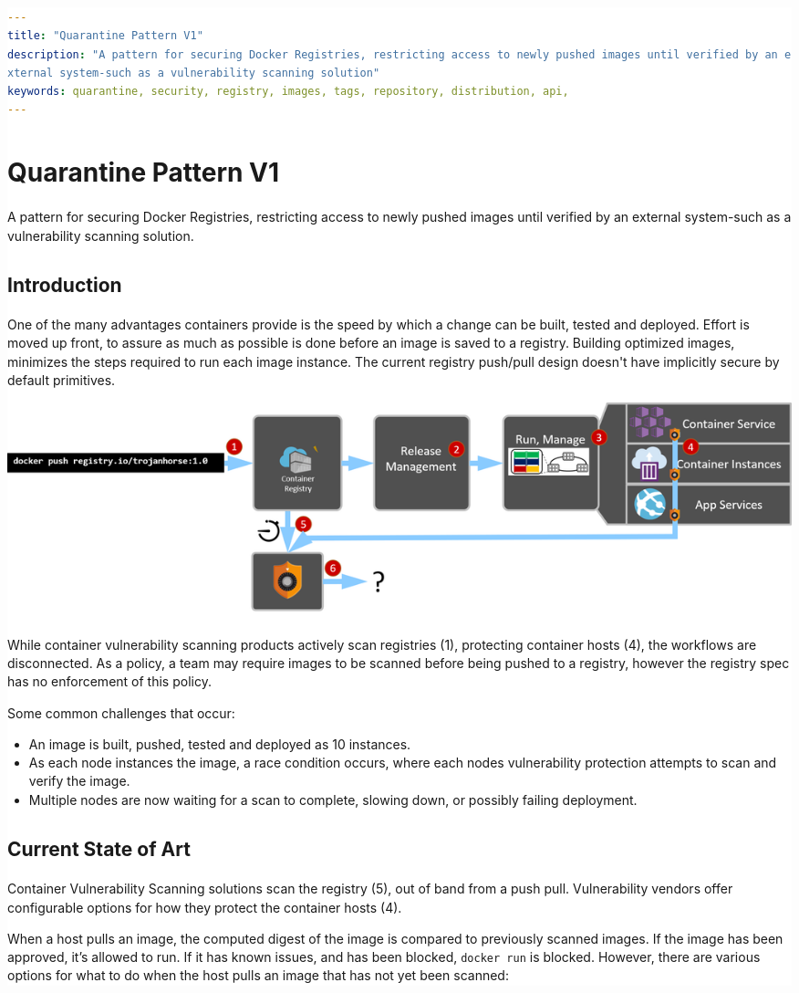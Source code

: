 ```yaml
---
title: "Quarantine Pattern V1"
description: "A pattern for securing Docker Registries, restricting access to newly pushed images until verified by an external system-such as a vulnerability scanning solution"
keywords: quarantine, security, registry, images, tags, repository, distribution, api, 
---
```


# Quarantine Pattern V1
A pattern for securing Docker Registries, restricting access to newly pushed images until verified by an external system-such as a vulnerability scanning solution.

## Introduction
One of the many advantages containers provide is the speed by which a change can be built, tested and deployed. Effort is moved up front, to assure as much as possible is done before an image is saved to a registry. Building optimized images, minimizes the steps required to run each image instance. The current registry push/pull design doesn't have implicitly secure by default primitives.

![current scanning workflow](./media/pre-quarantine-workflow.png "current scanning workflow")

While container vulnerability scanning products actively scan registries (1), protecting container hosts (4), the workflows are disconnected. As a policy, a team may require images to be scanned before being pushed to a registry, however the registry spec has no enforcement of this policy. 

Some common challenges that occur:

* An image is built, pushed, tested and deployed as 10 instances. 
* As each node instances the image, a race condition occurs, where each nodes vulnerability protection attempts to scan and verify the image. 
* Multiple nodes are now waiting for a scan to complete, slowing down, or possibly failing deployment. 

## Current State of Art
Container Vulnerability Scanning solutions scan the registry (5), out of band from a push pull. Vulnerability vendors offer configurable options for how they protect the container hosts (4).

When a host pulls an image, the computed digest of the image is compared to previously scanned images. If the image has been approved, it’s allowed to run. If it has known issues, and has been blocked,  `docker run` is blocked. However, there are various options for what to do when the host pulls an image that has not yet been scanned:
